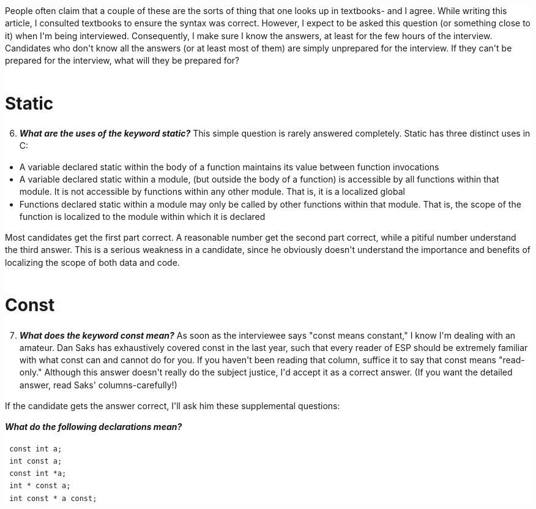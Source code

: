 People often claim that a couple of these are the sorts of thing that
one looks up in textbooks- and I agree. While writing this article, I
consulted textbooks to ensure the syntax was correct. However, I expect
to be asked this question (or something close to it) when I\'m being
interviewed. Consequently, I make sure I know the answers, at least for
the few hours of the interview. Candidates who don\'t know all the
answers (or at least most of them) are simply unprepared for the
interview. If they can\'t be prepared for the interview, what will they
be prepared for?

Static
======
6.  ***What are the uses of the keyword static?***
This simple question is rarely answered completely. Static has three
distinct uses in C:
-   A variable declared static within the body of a function maintains
    its value between function invocations
-   A variable declared static within a module, (but outside the body of
    a function) is accessible by all functions within that module. It is
    not accessible by functions within any other module. That is, it is
    a localized global
-   Functions declared static within a module may only be called by
    other functions within that module. That is, the scope of the
    function is localized to the module within which it is declared

Most candidates get the first part correct. A reasonable number get the
second part correct, while a pitiful number understand the third answer.
This is a serious weakness in a candidate, since he obviously doesn't
understand the importance and benefits of localizing the scope of both
data and code.

Const
=====
7.  ***What does the keyword const mean?***
As soon as the interviewee says "const means constant," I know I'm
dealing with an amateur. Dan Saks has exhaustively covered const in the
last year, such that every reader of ESP should be extremely familiar
with what const can and cannot do for you. If you haven't been reading
that column, suffice it to say that const means "read-only." Although
this answer doesn't really do the subject justice, I'd accept it as a
correct answer. (If you want the detailed answer, read Saks'
columns-carefully!)

If the candidate gets the answer correct, I'll ask him these
supplemental questions:

***What do the following declarations mean?***
```
 const int a;
 int const a;
 const int *a;
 int * const a;
 int const * a const;
```
